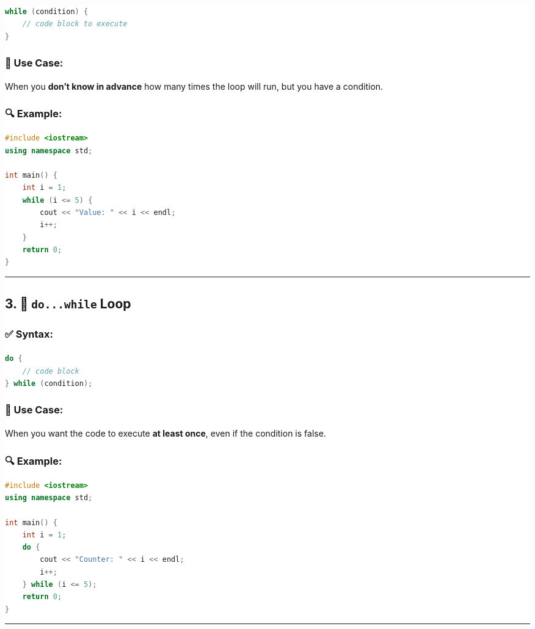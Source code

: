 ```cpp
while (condition) {
    // code block to execute
}
```

### 📌 Use Case:

When you **don’t know in advance** how many times the loop will run, but you have a condition.

### 🔍 Example:

```cpp
#include <iostream>
using namespace std;

int main() {
    int i = 1;
    while (i <= 5) {
        cout << "Value: " << i << endl;
        i++;
    }
    return 0;
}
```

---

## 3. 🔁 `do...while` Loop

### ✅ Syntax:

```cpp
do {
    // code block
} while (condition);
```

### 📌 Use Case:

When you want the code to execute **at least once**, even if the condition is false.

### 🔍 Example:

```cpp
#include <iostream>
using namespace std;

int main() {
    int i = 1;
    do {
        cout << "Counter: " << i << endl;
        i++;
    } while (i <= 5);
    return 0;
}
```

---